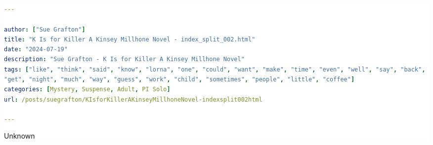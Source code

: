 ```yaml
---

author: ["Sue Grafton"]
title: "K Is for Killer A Kinsey Millhone Novel - index_split_002.html"
date: "2024-07-19"
description: "Sue Grafton - K Is for Killer A Kinsey Millhone Novel"
tags: ["like", "think", "said", "know", "lorna", "one", "could", "want", "make", "time", "even", "well", "say", "back", "get", "night", "much", "way", "guess", "work", "child", "sometimes", "people", "little", "coffee"]
categories: [Mystery, Suspense, Adult, PI Solo]
url: /posts/suegrafton/KIsforKillerAKinseyMillhoneNovel-indexsplit002html

---
```



Unknown